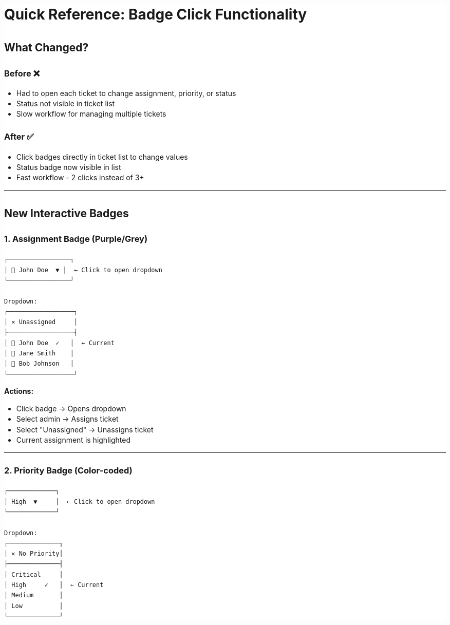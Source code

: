 # Quick Reference: Badge Click Functionality

## What Changed?

### Before ❌
- Had to open each ticket to change assignment, priority, or status
- Status not visible in ticket list
- Slow workflow for managing multiple tickets

### After ✅
- Click badges directly in ticket list to change values
- Status badge now visible in list
- Fast workflow - 2 clicks instead of 3+

---

## New Interactive Badges

### 1. Assignment Badge (Purple/Grey)
```
┌─────────────────┐
│ 👤 John Doe  ▼ │  ← Click to open dropdown
└─────────────────┘

Dropdown:
┌──────────────────┐
│ ✕ Unassigned     │
├──────────────────┤
│ 👤 John Doe  ✓   │  ← Current
│ 👤 Jane Smith    │
│ 👤 Bob Johnson   │
└──────────────────┘
```

**Actions:**
- Click badge → Opens dropdown
- Select admin → Assigns ticket
- Select "Unassigned" → Unassigns ticket
- Current assignment is highlighted

---

### 2. Priority Badge (Color-coded)
```
┌─────────────┐
│ High  ▼     │  ← Click to open dropdown
└─────────────┘

Dropdown:
┌──────────────┐
│ ✕ No Priority│
├──────────────┤
│ Critical     │
│ High     ✓   │  ← Current
│ Medium       │
│ Low          │
└──────────────┘
```
